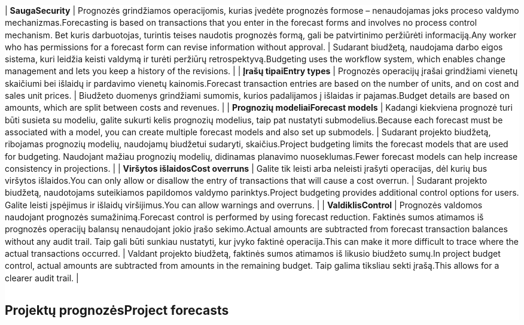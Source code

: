 | <span data-ttu-id="f5204-128">**Sauga**</span><span class="sxs-lookup"><span data-stu-id="f5204-128">**Security**</span></span>              | <span data-ttu-id="f5204-129">Prognozės grindžiamos operacijomis, kurias įvedėte prognozės formose – nenaudojamas joks proceso valdymo mechanizmas.</span><span class="sxs-lookup"><span data-stu-id="f5204-129">Forecasting is based on transactions that you enter in the forecast forms and involves no process control mechanism.</span></span> <span data-ttu-id="f5204-130">Bet kuris darbuotojas, turintis teises naudotis prognozės formą, gali be patvirtinimo peržiūrėti informaciją.</span><span class="sxs-lookup"><span data-stu-id="f5204-130">Any worker who has permissions for a forecast form can revise information without approval.</span></span>                                        | <span data-ttu-id="f5204-131">Sudarant biudžetą, naudojama darbo eigos sistema, kuri leidžia keisti valdymą ir turėti peržiūrų retrospektyvą.</span><span class="sxs-lookup"><span data-stu-id="f5204-131">Budgeting uses the workflow system, which enables change management and lets you keep a history of the revisions.</span></span>         |
| <span data-ttu-id="f5204-132">**Įrašų tipai**</span><span class="sxs-lookup"><span data-stu-id="f5204-132">**Entry types**</span></span>           | <span data-ttu-id="f5204-133">Prognozės operacijų įrašai grindžiami vienetų skaičiumi bei išlaidų ir pardavimo vienetų kainomis.</span><span class="sxs-lookup"><span data-stu-id="f5204-133">Forecast transaction entries are based on the number of units, and on cost and sales unit prices.</span></span>  | <span data-ttu-id="f5204-134">Biudžeto duomenys grindžiami sumomis, kurios padalijamos į išlaidas ir pajamas.</span><span class="sxs-lookup"><span data-stu-id="f5204-134">Budget details are based on amounts, which are split between costs and revenues.</span></span>                                          |
| <span data-ttu-id="f5204-135">**Prognozių modeliai**</span><span class="sxs-lookup"><span data-stu-id="f5204-135">**Forecast models**</span></span>       | <span data-ttu-id="f5204-136">Kadangi kiekviena prognozė turi būti susieta su modeliu, galite sukurti kelis prognozių modelius, taip pat nustatyti submodelius.</span><span class="sxs-lookup"><span data-stu-id="f5204-136">Because each forecast must be associated with a model, you can create multiple forecast models and also set up submodels.</span></span>           | <span data-ttu-id="f5204-137">Sudarant projekto biudžetą, ribojamas prognozių modelių, naudojamų biudžetui sudaryti, skaičius.</span><span class="sxs-lookup"><span data-stu-id="f5204-137">Project budgeting limits the forecast models that are used for budgeting.</span></span> <span data-ttu-id="f5204-138">Naudojant mažiau prognozių modelių, didinamas planavimo nuoseklumas.</span><span class="sxs-lookup"><span data-stu-id="f5204-138">Fewer forecast models can help increase consistency in projections.</span></span>                           |
| <span data-ttu-id="f5204-139">**Viršytos išlaidos**</span><span class="sxs-lookup"><span data-stu-id="f5204-139">**Cost overruns**</span></span>         | <span data-ttu-id="f5204-140">Galite tik leisti arba neleisti įrašyti operacijas, dėl kurių bus viršytos išlaidos.</span><span class="sxs-lookup"><span data-stu-id="f5204-140">You can only allow or disallow the entry of transactions that will cause a cost overrun.</span></span>   | <span data-ttu-id="f5204-141">Sudarant projekto biudžetą, naudotojams suteikiamos papildomos valdymo parinktys.</span><span class="sxs-lookup"><span data-stu-id="f5204-141">Project budgeting provides additional control options for users.</span></span> <span data-ttu-id="f5204-142">Galite leisti įspėjimus ir išlaidų viršijimus.</span><span class="sxs-lookup"><span data-stu-id="f5204-142">You can allow warnings and overruns.</span></span>                    |
| <span data-ttu-id="f5204-143">**Valdiklis**</span><span class="sxs-lookup"><span data-stu-id="f5204-143">**Control**</span></span>               | <span data-ttu-id="f5204-144">Prognozės valdomos naudojant prognozės sumažinimą.</span><span class="sxs-lookup"><span data-stu-id="f5204-144">Forecast control is performed by using forecast reduction.</span></span> <span data-ttu-id="f5204-145">Faktinės sumos atimamos iš prognozės operacijų balansų nenaudojant jokio įrašo sekimo.</span><span class="sxs-lookup"><span data-stu-id="f5204-145">Actual amounts are subtracted from forecast transaction balances without any audit trail.</span></span> <span data-ttu-id="f5204-146">Taip gali būti sunkiau nustatyti, kur įvyko faktinė operacija.</span><span class="sxs-lookup"><span data-stu-id="f5204-146">This can make it more difficult to trace where the actual transactions occurred.</span></span>                   | <span data-ttu-id="f5204-147">Valdant projekto biudžetą, faktinės sumos atimamos iš likusio biudžeto sumų.</span><span class="sxs-lookup"><span data-stu-id="f5204-147">In project budget control, actual amounts are subtracted from amounts in the remaining budget.</span></span> <span data-ttu-id="f5204-148">Taip galima tiksliau sekti įrašą.</span><span class="sxs-lookup"><span data-stu-id="f5204-148">This allows for a clearer audit trail.</span></span>                                   |

## <a name="project-forecasts"></a><span data-ttu-id="f5204-149">Projektų prognozės</span><span class="sxs-lookup"><span data-stu-id="f5204-149">Project forecasts</span></span>